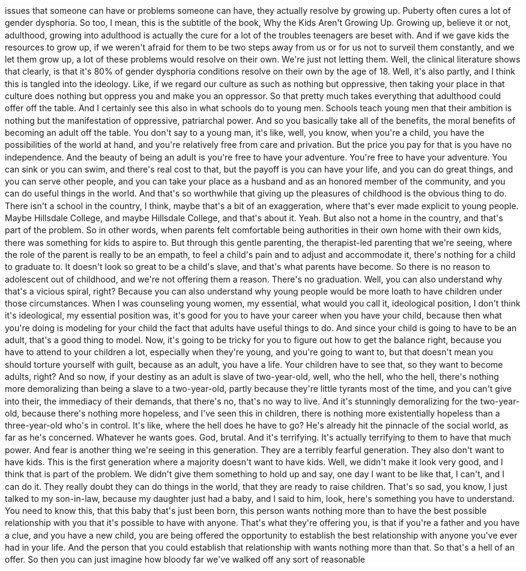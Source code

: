 issues that someone can have or problems someone can have, they actually resolve by growing up. Puberty often cures a lot of gender dysphoria. So too, I mean, this is the subtitle of the book, Why the Kids Aren't Growing Up. Growing up, believe it or not, adulthood, growing into adulthood is actually the cure for a lot of the troubles teenagers are beset with. And if we gave kids the resources to grow up, if we weren't afraid for them to be two steps away from us or for us not to surveil them constantly, and we let them grow up, a lot of these problems would resolve on their own. We're just not letting them. Well, the clinical literature shows that clearly, is that it's 80% of gender dysphoria conditions resolve on their own by the age of 18. Well, it's also partly, and I think this is tangled into the ideology. Like, if we regard our culture as such as nothing but oppressive, then taking your place in that culture does nothing but oppress you and make you an oppressor. So that pretty much takes everything that adulthood could offer off the table. And I certainly see this also in what schools do to young men. Schools teach young men that their ambition is nothing but the manifestation of oppressive, patriarchal power. And so you basically take all of the benefits, the moral benefits of becoming an adult off the table. You don't say to a young man, it's like, well, you know, when you're a child, you have the possibilities of the world at hand, and you're relatively free from care and privation. But the price you pay for that is you have no independence. And the beauty of being an adult is you're free to have your adventure. You're free to have your adventure. You can sink or you can swim, and there's real cost to that, but the payoff is you can have your life, and you can do great things, and you can serve other people, and you can take your place as a husband and as an honored member of the community, and you can do useful things in the world. And that's so worthwhile that giving up the pleasures of childhood is the obvious thing to do. There isn't a school in the country, I think, maybe that's a bit of an exaggeration, where that's ever made explicit to young people. Maybe Hillsdale College, and maybe Hillsdale College, and that's about it. Yeah. But also not a home in the country, and that's part of the problem. So in other words, when parents felt comfortable being authorities in their own home with their own kids, there was something for kids to aspire to. But through this gentle parenting, the therapist-led parenting that we're seeing, where the role of the parent is really to be an empath, to feel a child's pain and to adjust and accommodate it, there's nothing for a child to graduate to. It doesn't look so great to be a child's slave, and that's what parents have become. So there is no reason to adolescent out of childhood, and we're not offering them a reason. There's no graduation. Well, you can also understand why that's a vicious spiral, right? Because you can also understand why young people would be more loath to have children under those circumstances. When I was counseling young women, my essential, what would you call it, ideological position, I don't think it's ideological, my essential position was, it's good for you to have your career when you have your child, because then what you're doing is modeling for your child the fact that adults have useful things to do. And since your child is going to have to be an adult, that's a good thing to model. Now, it's going to be tricky for you to figure out how to get the balance right, because you have to attend to your children a lot, especially when they're young, and you're going to want to, but that doesn't mean you should torture yourself with guilt, because as an adult, you have a life. Your children have to see that, so they want to become adults, right? And so now, if your destiny as an adult is slave of two-year-old, well, who the hell, who the hell, there's nothing more demoralizing than being a slave to a two-year-old, partly because they're little tyrants most of the time, and you can't give into their, the immediacy of their demands, that there's no, that's no way to live. And it's stunningly demoralizing for the two-year-old, because there's nothing more hopeless, and I've seen this in children, there is nothing more existentially hopeless than a three-year-old who's in control. It's like, where the hell does he have to go? He's already hit the pinnacle of the social world, as far as he's concerned. Whatever he wants goes. God, brutal. And it's terrifying. It's actually terrifying to them to have that much power. And fear is another thing we're seeing in this generation. They are a terribly fearful generation. They also don't want to have kids. This is the first generation where a majority doesn't want to have kids. Well, we didn't make it look very good, and I think that is part of the problem. We didn't give them something to hold up and say, one day I want to be like that, I can't, and I can do it. They really doubt they can do things in the world, that they are ready to raise children. That's so sad, you know, I just talked to my son-in-law, because my daughter just had a baby, and I said to him, look, here's something you have to understand. You need to know this, that this baby that's just been born, this person wants nothing more than to have the best possible relationship with you that it's possible to have with anyone. That's what they're offering you, is that if you're a father and you have a clue, and you have a new child, you are being offered the opportunity to establish the best relationship with anyone you've ever had in your life. And the person that you could establish that relationship with wants nothing more than that. So that's a hell of an offer. So then you can just imagine how bloody far we've walked off any sort of reasonable